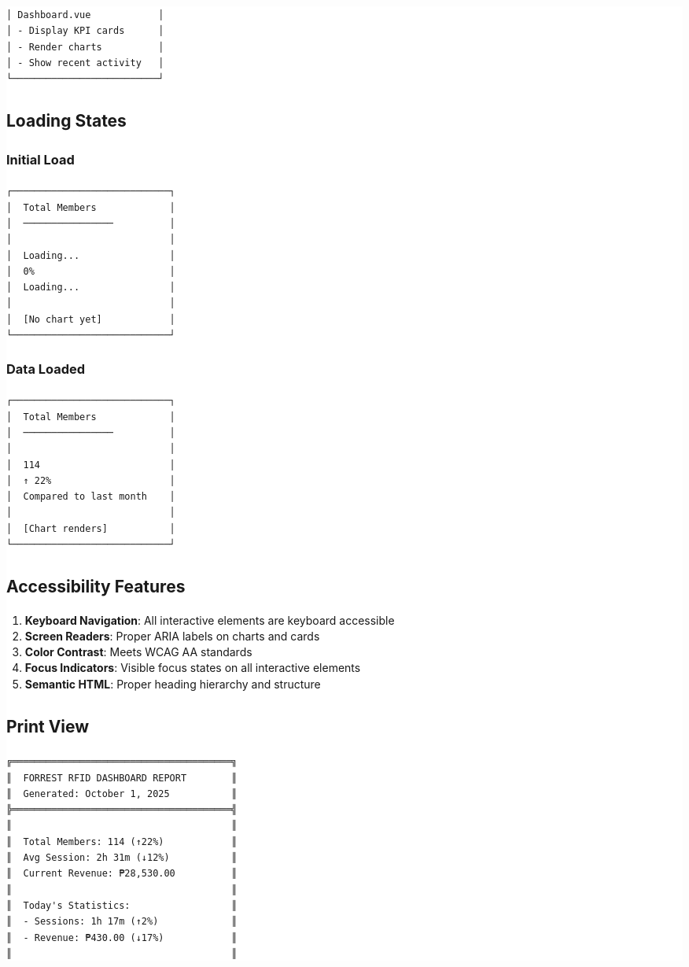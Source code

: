 ```
│ Dashboard.vue            │
│ - Display KPI cards      │
│ - Render charts          │
│ - Show recent activity   │
└──────────────────────────┘
```

## Loading States

### Initial Load

```
┌────────────────────────────┐
│  Total Members             │
│  ────────────────          │
│                            │
│  Loading...                │
│  0%                        │
│  Loading...                │
│                            │
│  [No chart yet]            │
└────────────────────────────┘
```

### Data Loaded

```
┌────────────────────────────┐
│  Total Members             │
│  ────────────────          │
│                            │
│  114                       │
│  ↑ 22%                     │
│  Compared to last month    │
│                            │
│  [Chart renders]           │
└────────────────────────────┘
```

## Accessibility Features

1. **Keyboard Navigation**: All interactive elements are keyboard accessible
2. **Screen Readers**: Proper ARIA labels on charts and cards
3. **Color Contrast**: Meets WCAG AA standards
4. **Focus Indicators**: Visible focus states on all interactive elements
5. **Semantic HTML**: Proper heading hierarchy and structure

## Print View

```
╔═══════════════════════════════════════╗
║  FORREST RFID DASHBOARD REPORT        ║
║  Generated: October 1, 2025           ║
╠═══════════════════════════════════════╣
║                                       ║
║  Total Members: 114 (↑22%)            ║
║  Avg Session: 2h 31m (↓12%)           ║
║  Current Revenue: ₱28,530.00          ║
║                                       ║
║  Today's Statistics:                  ║
║  - Sessions: 1h 17m (↑2%)             ║
║  - Revenue: ₱430.00 (↓17%)            ║
║                                       ║
```